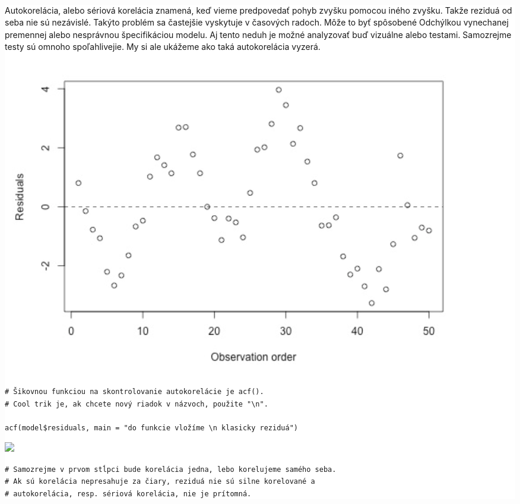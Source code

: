 Autokorelácia, alebo sériová korelácia znamená, keď vieme predpovedať
pohyb zvyšku pomocou iného zvyšku. Takže reziduá od seba nie sú
nezávislé. Takýto problém sa častejšie vyskytuje v časových radoch. Môže
to byť spôsobené Odchýlkou vynechanej premennej alebo nesprávnou
špecifikáciou modelu. Aj tento neduh je možné analyzovať buď vizuálne
alebo testami. Samozrejme testy sú omnoho spoľahlivejie. My si ale
ukážeme ako taká autokorelácia vyzerá.

![](diplomka%20obrazky\9.png)

    # Šikovnou funkciou na skontrolovanie autokorelácie je acf().
    # Cool trik je, ak chcete nový riadok v názvoch, použite "\n".

    acf(model$residuals, main = "do funkcie vložíme \n klasicky reziduá")

![](test_files/figure-markdown_strict/unnamed-chunk-52-1.png)

    # Samozrejme v prvom stĺpci bude korelácia jedna, lebo korelujeme samého seba.
    # Ak sú korelácia nepresahuje za čiary, reziduá nie sú silne korelované a 
    # autokorelácia, resp. sériová korelácia, nie je prítomná.
